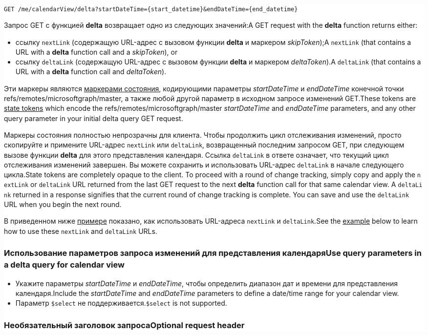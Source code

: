 ```
GET /me/calendarView/delta?startDateTime={start_datetime}&endDateTime={end_datetime}
```

<span data-ttu-id="9f369-113">Запрос GET с функцией **delta** возвращает одно из следующих значений:</span><span class="sxs-lookup"><span data-stu-id="9f369-113">A GET request with the **delta** function returns either:</span></span>

- <span data-ttu-id="9f369-114">ссылку `nextLink` (содержащую URL-адрес с вызовом функции **delta** и маркером _skipToken_);</span><span class="sxs-lookup"><span data-stu-id="9f369-114">A `nextLink` (that contains a URL with a **delta** function call and a _skipToken_), or</span></span> 
- <span data-ttu-id="9f369-115">ссылку `deltaLink` (содержащую URL-адрес с вызовом функции **delta** и маркером _deltaToken_).</span><span class="sxs-lookup"><span data-stu-id="9f369-115">A `deltaLink` (that contains a URL with a **delta** function call and _deltaToken_).</span></span>

<span data-ttu-id="9f369-116">Эти маркеры являются [маркерами состояния](delta_query_overview.md#state-tokens), кодирующими параметры _startDateTime_ и _endDateTime_ конечной точки refs/remotes/microsoftgraph/master, а также любой другой параметр в исходном запросе изменений GET.</span><span class="sxs-lookup"><span data-stu-id="9f369-116">These tokens are [state tokens](delta_query_overview.md#state-tokens) which encode the refs/remotes/microsoftgraph/master _startDateTime_ and _endDateTime_ parameters, and any other query parameter in your initial delta query GET request.</span></span> 

<span data-ttu-id="9f369-p105">Маркеры состояния полностью непрозрачны для клиента. Чтобы продолжить цикл отслеживания изменений, просто скопируйте и примените URL-адрес `nextLink` или `deltaLink`, возвращенный последним запросом GET, при следующем вызове функции **delta** для этого представления календаря. Ссылка `deltaLink` в ответе означает, что текущий цикл отслеживания изменений завершен. Вы можете сохранить и использовать URL-адрес `deltaLink` в начале следующего цикла.</span><span class="sxs-lookup"><span data-stu-id="9f369-p105">State tokens are completely opaque to the client. To proceed with a round of change tracking, simply copy and apply the `nextLink` or `deltaLink` URL returned from the last GET request to the next **delta** function call for that same calendar view. A `deltaLink` returned in a response signifies that the current round of change tracking is complete. You can save and use the `deltaLink` URL when you begin the next round.</span></span>

<span data-ttu-id="9f369-121">В приведенном ниже [примере](#example-to-synchronize-events-in-a-calendar-view) показано, как использовать URL-адреса `nextLink` и `deltaLink`.</span><span class="sxs-lookup"><span data-stu-id="9f369-121">See the [example](#example-to-synchronize-events-in-a-calendar-view) below to learn how to use these `nextLink` and `deltaLink` URLs.</span></span>

### <a name="use-query-parameters-in-a-delta-query-for-calendar-view"></a><span data-ttu-id="9f369-122">Использование параметров запроса изменений для представления календаря</span><span class="sxs-lookup"><span data-stu-id="9f369-122">Use query parameters in a delta query for calendar view</span></span>

- <span data-ttu-id="9f369-123">Укажите параметры _startDateTime_ и _endDateTime_, чтобы определить диапазон дат и времени для представления календаря.</span><span class="sxs-lookup"><span data-stu-id="9f369-123">Include the _startDateTime_ and _endDateTime_ parameters to define a date/time range for your calendar view.</span></span>
- <span data-ttu-id="9f369-124">Параметр `$select` не поддерживается.</span><span class="sxs-lookup"><span data-stu-id="9f369-124">`$select` is not supported.</span></span>


### <a name="optional-request-header"></a><span data-ttu-id="9f369-125">Необязательный заголовок запроса</span><span class="sxs-lookup"><span data-stu-id="9f369-125">Optional request header</span></span>

